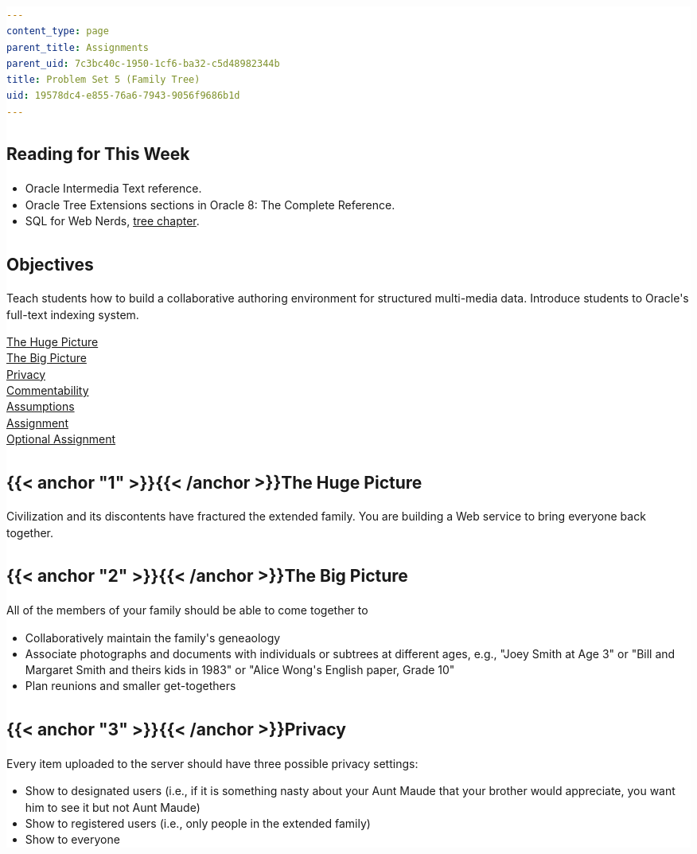 ```yaml
---
content_type: page
parent_title: Assignments
parent_uid: 7c3bc40c-1950-1cf6-ba32-c5d48982344b
title: Problem Set 5 (Family Tree)
uid: 19578dc4-e855-76a6-7943-9056f9686b1d
---
```


Reading for This Week
---------------------

*   Oracle Intermedia Text reference.
*   Oracle Tree Extensions sections in Oracle 8: The Complete Reference.
*   SQL for Web Nerds, [tree chapter](http://philip.greenspun.com/sql/trees.html?).

Objectives
----------

Teach students how to build a collaborative authoring environment for structured multi-media data. Introduce students to Oracle's full-text indexing system.

[The Huge Picture](#1)  
[The Big Picture](#2)  
[Privacy](#3)  
[Commentability](#4)  
[Assumptions](#5)  
[Assignment](#6)  
[Optional Assignment](#7)

{{< anchor "1" >}}{{< /anchor >}}The Huge Picture
-------------------------------------------------

Civilization and its discontents have fractured the extended family. You are building a Web service to bring everyone back together.

{{< anchor "2" >}}{{< /anchor >}}The Big Picture
------------------------------------------------

All of the members of your family should be able to come together to

*   Collaboratively maintain the family's geneaology
*   Associate photographs and documents with individuals or subtrees at different ages, e.g., "Joey Smith at Age 3" or "Bill and Margaret Smith and theirs kids in 1983" or "Alice Wong's English paper, Grade 10"
*   Plan reunions and smaller get-togethers

{{< anchor "3" >}}{{< /anchor >}}Privacy
----------------------------------------

Every item uploaded to the server should have three possible privacy settings:

*   Show to designated users (i.e., if it is something nasty about your Aunt Maude that your brother would appreciate, you want him to see it but not Aunt Maude)
*   Show to registered users (i.e., only people in the extended family)
*   Show to everyone
